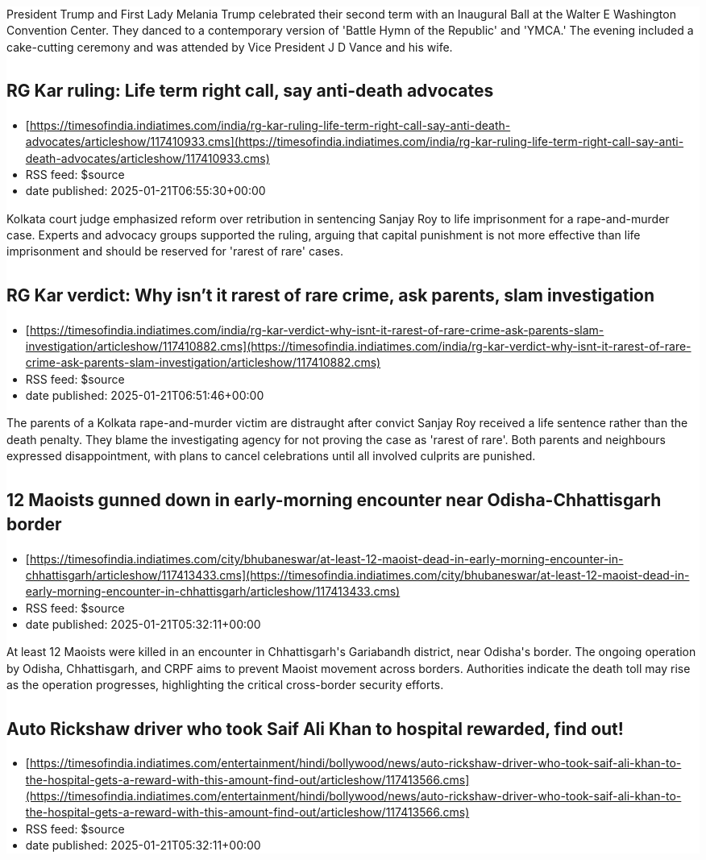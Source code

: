 President Trump and First Lady Melania Trump celebrated their second term with an Inaugural Ball at the Walter E Washington Convention Center. They danced to a contemporary version of 'Battle Hymn of the Republic' and 'YMCA.' The evening included a cake-cutting ceremony and was attended by Vice President J D Vance and his wife.

## RG Kar ruling: Life term right call, say anti-death advocates
 - [https://timesofindia.indiatimes.com/india/rg-kar-ruling-life-term-right-call-say-anti-death-advocates/articleshow/117410933.cms](https://timesofindia.indiatimes.com/india/rg-kar-ruling-life-term-right-call-say-anti-death-advocates/articleshow/117410933.cms)
 - RSS feed: $source
 - date published: 2025-01-21T06:55:30+00:00

Kolkata court judge emphasized reform over retribution in sentencing Sanjay Roy to life imprisonment for a rape-and-murder case. Experts and advocacy groups supported the ruling, arguing that capital punishment is not more effective than life imprisonment and should be reserved for 'rarest of rare' cases.

## RG Kar verdict: Why isn’t it rarest of rare crime, ask parents, slam investigation
 - [https://timesofindia.indiatimes.com/india/rg-kar-verdict-why-isnt-it-rarest-of-rare-crime-ask-parents-slam-investigation/articleshow/117410882.cms](https://timesofindia.indiatimes.com/india/rg-kar-verdict-why-isnt-it-rarest-of-rare-crime-ask-parents-slam-investigation/articleshow/117410882.cms)
 - RSS feed: $source
 - date published: 2025-01-21T06:51:46+00:00

The parents of a Kolkata rape-and-murder victim are distraught after convict Sanjay Roy received a life sentence rather than the death penalty. They blame the investigating agency for not proving the case as 'rarest of rare'. Both parents and neighbours expressed disappointment, with plans to cancel celebrations until all involved culprits are punished.

## 12 Maoists gunned down in early-morning encounter near Odisha-Chhattisgarh border
 - [https://timesofindia.indiatimes.com/city/bhubaneswar/at-least-12-maoist-dead-in-early-morning-encounter-in-chhattisgarh/articleshow/117413433.cms](https://timesofindia.indiatimes.com/city/bhubaneswar/at-least-12-maoist-dead-in-early-morning-encounter-in-chhattisgarh/articleshow/117413433.cms)
 - RSS feed: $source
 - date published: 2025-01-21T05:32:11+00:00

At least 12 Maoists were killed in an encounter in Chhattisgarh's Gariabandh district, near Odisha's border. The ongoing operation by Odisha, Chhattisgarh, and CRPF aims to prevent Maoist movement across borders. Authorities indicate the death toll may rise as the operation progresses, highlighting the critical cross-border security efforts.

## Auto Rickshaw driver who took Saif Ali Khan to hospital rewarded, find out!
 - [https://timesofindia.indiatimes.com/entertainment/hindi/bollywood/news/auto-rickshaw-driver-who-took-saif-ali-khan-to-the-hospital-gets-a-reward-with-this-amount-find-out/articleshow/117413566.cms](https://timesofindia.indiatimes.com/entertainment/hindi/bollywood/news/auto-rickshaw-driver-who-took-saif-ali-khan-to-the-hospital-gets-a-reward-with-this-amount-find-out/articleshow/117413566.cms)
 - RSS feed: $source
 - date published: 2025-01-21T05:32:11+00:00
